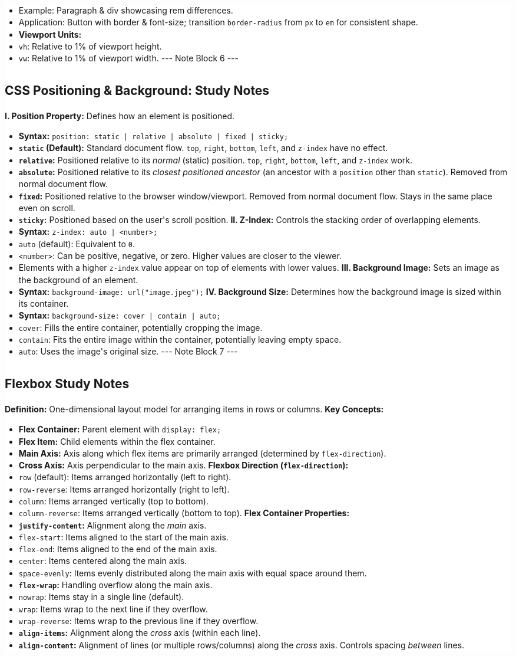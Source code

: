  * Example: Paragraph & div showcasing rem differences.
 * Application: Button with border & font-size; transition `border-radius` from `px` to `em` for
consistent shape.
* **Viewport Units:**
 * `vh`: Relative to 1% of viewport height.
 * `vw`: Relative to 1% of viewport width.
--- Note Block 6 ---
## CSS Positioning & Background: Study Notes
**I. Position Property:** Defines how an element is positioned.
* **Syntax:** `position: static | relative | absolute | fixed | sticky;`
 * **`static` (Default):** Standard document flow. `top`, `right`, `bottom`, `left`, and `z-index` have
no effect.
 * **`relative`:** Positioned relative to its *normal* (static) position. `top`, `right`, `bottom`, `left`,
and `z-index` work.
 * **`absolute`:** Positioned relative to its *closest positioned ancestor* (an ancestor with a
`position` other than `static`). Removed from normal document flow.
 * **`fixed`:** Positioned relative to the browser window/viewport. Removed from normal
document flow. Stays in the same place even on scroll.
 * **`sticky`:** Positioned based on the user's scroll position.
**II. Z-Index:** Controls the stacking order of overlapping elements.
* **Syntax:** `z-index: auto | <number>;`
 * `auto` (default): Equivalent to `0`.
 * `<number>`: Can be positive, negative, or zero. Higher values are closer to the viewer.
* Elements with a higher `z-index` value appear on top of elements with lower values.
**III. Background Image:** Sets an image as the background of an element.
* **Syntax:** `background-image: url("image.jpeg");`
**IV. Background Size:** Determines how the background image is sized within its container.
* **Syntax:** `background-size: cover | contain | auto;`
 * `cover`: Fills the entire container, potentially cropping the image.
 * `contain`: Fits the entire image within the container, potentially leaving empty space.
 * `auto`: Uses the image's original size.
--- Note Block 7 ---
## Flexbox Study Notes
**Definition:** One-dimensional layout model for arranging items in rows or columns.
**Key Concepts:**
* **Flex Container:** Parent element with `display: flex;`
* **Flex Item:** Child elements within the flex container.
* **Main Axis:** Axis along which flex items are primarily arranged (determined by `flex-direction`).
* **Cross Axis:** Axis perpendicular to the main axis.
**Flexbox Direction (`flex-direction`):**
* `row` (default): Items arranged horizontally (left to right).
* `row-reverse`: Items arranged horizontally (right to left).
* `column`: Items arranged vertically (top to bottom).
* `column-reverse`: Items arranged vertically (bottom to top).
**Flex Container Properties:**
* **`justify-content`:** Alignment along the *main* axis.
 * `flex-start`: Items aligned to the start of the main axis.
 * `flex-end`: Items aligned to the end of the main axis.
 * `center`: Items centered along the main axis.
 * `space-evenly`: Items evenly distributed along the main axis with equal space around them.
* **`flex-wrap`:** Handling overflow along the main axis.
 * `nowrap`: Items stay in a single line (default).
 * `wrap`: Items wrap to the next line if they overflow.
 * `wrap-reverse`: Items wrap to the previous line if they overflow.
* **`align-items`:** Alignment along the *cross* axis (within each line).
* **`align-content`:** Alignment of lines (or multiple rows/columns) along the *cross* axis. Controls
spacing *between* lines.